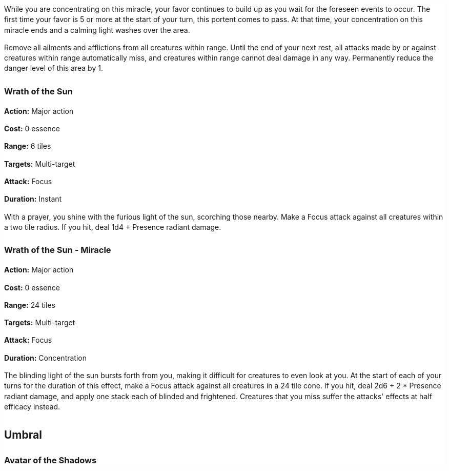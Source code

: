 While you are concentrating on this miracle, your favor continues to build up as you wait for the foreseen events to occur. The first time your favor is 5 or more at the start of your turn, this portent comes to pass. At that time, your concentration on this miracle ends and a calming light washes over the area.

Remove all ailments and afflictions from all creatures within range. Until the end of your next rest, all attacks made by or against creatures within range automatically miss, and creatures within range cannot deal damage in any way. Permanently reduce the danger level of this area by 1.

### Wrath of the Sun

<div class="tight">

**Action:** Major action

**Cost:** 0 essence

**Range:** 6 tiles

**Targets:** Multi-target

**Attack:** Focus

**Duration:** Instant

</div>

With a prayer, you shine with the furious light of the sun, scorching those nearby. Make a Focus attack against all creatures within a two tile radius. If you hit, deal 1d4 + Presence radiant damage.

### Wrath of the Sun - Miracle

<div class="tight">

**Action:** Major action

**Cost:** 0 essence

**Range:** 24 tiles

**Targets:** Multi-target

**Attack:** Focus

**Duration:** Concentration

</div>

The blinding light of the sun bursts forth from you, making it difficult for creatures to even look at you. At the start of each of your turns for the duration of this effect, make a Focus attack against all creatures in a 24 tile cone. If you hit, deal 2d6 + 2 \* Presence radiant damage, and apply one stack each of blinded and frightened. Creatures that you miss suffer the attacks' effects at half efficacy instead.

## Umbral

### Avatar of the Shadows

<div class="tight">
